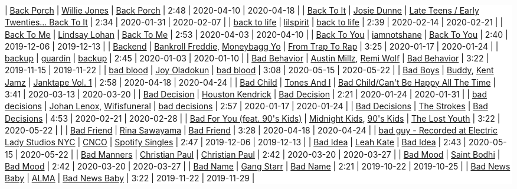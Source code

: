 | [Back Porch](https://open.spotify.com/track/6aXA7DT5rC8RbfYe2jAQa0) | [Willie Jones](https://open.spotify.com/artist/5OCZWZ399lBKgxBxE8cjRM) | [Back Porch](https://open.spotify.com/album/7umAS25A6gtfXSECqRAVtw) | 2:48 | 2020-04-10 | 2020-04-18 |
| [Back To It](https://open.spotify.com/track/6iRtw5FMjis47KSas4qTsW) | [Josie Dunne](https://open.spotify.com/artist/2KgFtUjEtayfuximKppSAq) | [Late Teens / Early Twenties… Back To It](https://open.spotify.com/album/1hIpIUit3BAOEFcGs0X1Ep) | 2:34 | 2020-01-31 | 2020-02-07 |
| [back to life](https://open.spotify.com/track/3GAd2MJKTUB6AyPg7fRBHn) | [lilspirit](https://open.spotify.com/artist/3VWII9MTZSfIdOXr1DafzL) | [back to life](https://open.spotify.com/album/5pwoKrxme6A0GpQ4o27GBa) | 2:39 | 2020-02-14 | 2020-02-21 |
| [Back To Me](https://open.spotify.com/track/6davZgttyPQpw5JWnG3hRI) | [Lindsay Lohan](https://open.spotify.com/artist/4vRSocKbGh7PsQrYRDVMEF) | [Back To Me](https://open.spotify.com/album/75Ilf7hO2qTsoGIwWHnkHm) | 2:53 | 2020-04-03 | 2020-04-10 |
| [Back To You](https://open.spotify.com/track/4ywfuHVfB8wvm8tHWHK5QI) | [iamnotshane](https://open.spotify.com/artist/3jN7f9X0EmFnsbRS6nl6as) | [Back To You](https://open.spotify.com/album/5Szrc3CbquJtaLIgobRpMt) | 2:40 | 2019-12-06 | 2019-12-13 |
| [Backend](https://open.spotify.com/track/4CWYgFa6X7Lg0MrrmukO7C) | [Bankroll Freddie](https://open.spotify.com/artist/20vLls6BmcHB0zEwpB91O2), [Moneybagg Yo](https://open.spotify.com/artist/3tJoFztHeIJkJWMrx0td2f) | [From Trap To Rap](https://open.spotify.com/album/42wgj7qjfnf8p5UT7XgfNk) | 3:25 | 2020-01-17 | 2020-01-24 |
| [backup](https://open.spotify.com/track/26MiQlP8DL99PvR2dknfCr) | [guardin](https://open.spotify.com/artist/6zqcGQ6MH6yetBUoquMnL7) | [backup](https://open.spotify.com/album/54Cbr35QiVe4os4CFIAUCY) | 2:45 | 2020-01-03 | 2020-01-10 |
| [Bad Behavior](https://open.spotify.com/track/5QvLKIo27yVB5Rns0VXGrI) | [Austin Millz](https://open.spotify.com/artist/43UmVQp9qZILibJ5vHq21k), [Remi Wolf](https://open.spotify.com/artist/0NB5HROxc8dDBXpkIi1v3d) | [Bad Behavior](https://open.spotify.com/album/0KdhMV76LQ8yhulP067Sbn) | 3:22 | 2019-11-15 | 2019-11-22 |
| [bad blood](https://open.spotify.com/track/7lqyiS447jxNlaMpzsYfkY) | [Joy Oladokun](https://open.spotify.com/artist/7rrTqtOUOwva4sgTx9C9F9) | [bad blood](https://open.spotify.com/album/0IYR6AlNwF9HW1u4Jzf1oo) | 3:08 | 2020-05-15 | 2020-05-22 |
| [Bad Boys](https://open.spotify.com/track/6mqHVyM6tzfNCY0kCMAn5t) | [Buddy](https://open.spotify.com/artist/6PDLwWvgYNMfBRLqC1h5cJ), [Kent Jamz](https://open.spotify.com/artist/4JgGhWEWcKIyT84mknHP2w) | [Janktape Vol. 1](https://open.spotify.com/album/2PsuKIMWPQemQhz503zvop) | 2:58 | 2020-04-18 | 2020-04-24 |
| [Bad Child](https://open.spotify.com/track/1qCmZnC1FUpNgOydIzqIPC) | [Tones And I](https://open.spotify.com/artist/2NjfBq1NflQcKSeiDooVjY) | [Bad Child/Can't Be Happy All The Time](https://open.spotify.com/album/6Z7DGRyzIlsq7kXNXQF3Yd) | 3:41 | 2020-03-13 | 2020-03-20 |
| [Bad Decision](https://open.spotify.com/track/7JMdLzcdLSzHNupEMESZJu) | [Houston Kendrick](https://open.spotify.com/artist/2hnHKdQbmx3mjqgLOSna79) | [Bad Decision](https://open.spotify.com/album/7H4gf1HFKKVxJ2fyw8HDuk) | 2:21 | 2020-01-24 | 2020-01-31 |
| [bad decisions](https://open.spotify.com/track/3B29zi5Wra227jpsB7nAjK) | [Johan Lenox](https://open.spotify.com/artist/1KuV6xtFnLPsneN3yBrjFj), [Wifisfuneral](https://open.spotify.com/artist/1vb1XqzyNMQ16BqbxRz5BV) | [bad decisions](https://open.spotify.com/album/2n1kh0cjpeN76LQggXtcFS) | 2:57 | 2020-01-17 | 2020-01-24 |
| [Bad Decisions](https://open.spotify.com/track/6e2pJqucDMxbp061B40r6O) | [The Strokes](https://open.spotify.com/artist/0epOFNiUfyON9EYx7Tpr6V) | [Bad Decisions](https://open.spotify.com/album/0XhfCV0t2XTMc5TLirBmT1) | 4:53 | 2020-02-21 | 2020-02-28 |
| [Bad For You (feat. 90's Kids)](https://open.spotify.com/track/2m70pnnWWOcItUhWHJbPu1) | [Midnight Kids](https://open.spotify.com/artist/5w39eY1aNDybnDGTNgVt3r), [90's Kids](https://open.spotify.com/artist/6vPr4VCSFC3nJMw0mEBsn0) | [The Lost Youth](https://open.spotify.com/album/0BVWINRI9mlPUFHkdXvCH4) | 3:22 | 2020-05-22 |  |
| [Bad Friend](https://open.spotify.com/track/732FkQ12zMwfqKKJGsChmY) | [Rina Sawayama](https://open.spotify.com/artist/2KEqzdPS7M5YwGmiuPTdr5) | [Bad Friend](https://open.spotify.com/album/13y8fcSIgEV5OmNKO16RYM) | 3:28 | 2020-04-18 | 2020-04-24 |
| [bad guy - Recorded at Electric Lady Studios NYC](https://open.spotify.com/track/66wi6NRfwsula1n68bJEod) | [CNCO](https://open.spotify.com/artist/0eecdvMrqBftK0M1VKhaF4) | [Spotify Singles](https://open.spotify.com/album/3xKhnVSlIEGG4MFnackt9M) | 2:47 | 2019-12-06 | 2019-12-13 |
| [Bad Idea](https://open.spotify.com/track/6JzHwpoWL1vsiDDjWjndyf) | [Leah Kate](https://open.spotify.com/artist/6oWOHAOyBUn6aJlKIPJK9r) | [Bad Idea](https://open.spotify.com/album/3eIunYzrCH2qwlnOzFKwmb) | 2:43 | 2020-05-15 | 2020-05-22 |
| [Bad Manners](https://open.spotify.com/track/0ytT1i1eF1xK1C7N17Yk0a) | [Christian Paul](https://open.spotify.com/artist/1Bfi1Jw2HGVbOEjOdtApOe) | [Christian Paul](https://open.spotify.com/album/534ilqABDPUw2OdSxi72QX) | 2:42 | 2020-03-20 | 2020-03-27 |
| [Bad Mood](https://open.spotify.com/track/25IRqY7ElaxYpiiapqsjHo) | [Saint Bodhi](https://open.spotify.com/artist/6X7nWsfLVq8lo1qePztyu5) | [Bad Mood](https://open.spotify.com/album/1Ccd4bMFREBrxohbgZJFlu) | 2:42 | 2020-03-20 | 2020-03-27 |
| [Bad Name](https://open.spotify.com/track/5XxWqr4AMUf5yIpOb0VZkr) | [Gang Starr](https://open.spotify.com/artist/5cMgGlA1xGyeAB2ctYlRdZ) | [Bad Name](https://open.spotify.com/album/1HIJfYynbzzUE91tAUs7yl) | 2:21 | 2019-10-22 | 2019-10-25 |
| [Bad News Baby](https://open.spotify.com/track/5jDotoLtoD4Mnz4Woqcp4V) | [ALMA](https://open.spotify.com/artist/6c0mTNAxJxlp9HpKTUZwA8) | [Bad News Baby](https://open.spotify.com/album/4lWs7vk3b8Lbx6O3OLyZQ7) | 3:22 | 2019-11-22 | 2019-11-29 |